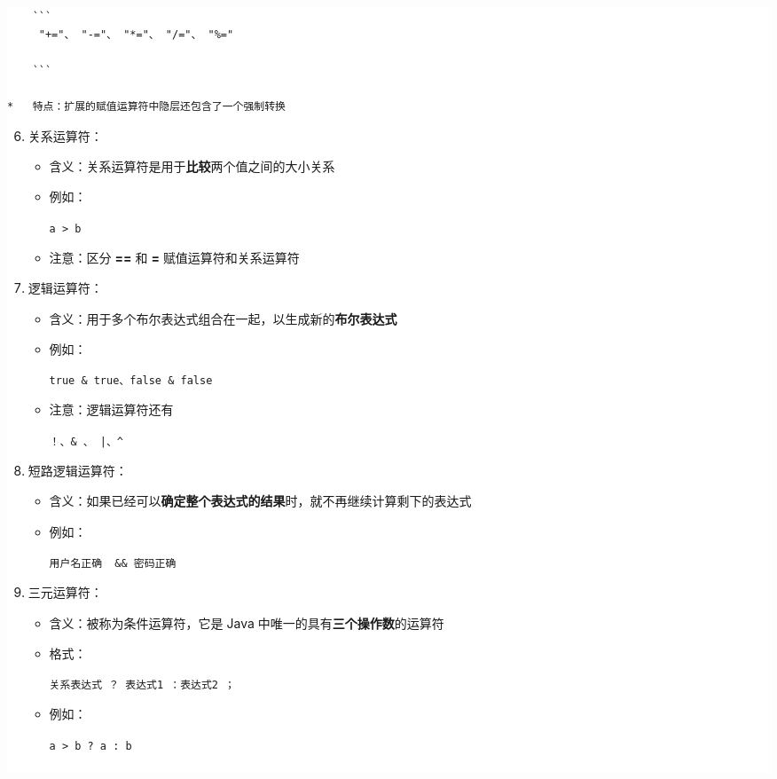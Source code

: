         ```
         "+="、 "-="、 "*="、 "/="、 "%="
        
        ```
        
    *   特点：扩展的赋值运算符中隐层还包含了一个强制转换
        
6.  关系运算符：
    
    *   含义：关系运算符是用于**比较**两个值之间的大小关系
        
    *   例如：
        
        ```
        a > b
        
        ```
        
    *   注意：区分 **==** 和 **=** 赋值运算符和关系运算符
        
7.  逻辑运算符：
    
    *   含义：用于多个布尔表达式组合在一起，以生成新的**布尔表达式**
        
    *   例如：
        
        ```
        true & true、false & false
        
        ```
        
    *   注意：逻辑运算符还有
        
        ```
        ！、& 、 |、^ 
        
        ```
        
8.  短路逻辑运算符：
    
    *   含义：如果已经可以**确定整个表达式的结果**时，就不再继续计算剩下的表达式
        
    *   例如：
        
        ```
        用户名正确  && 密码正确
        
        ```
        
9.  三元运算符：
    
    *   含义：被称为条件运算符，它是 Java 中唯一的具有**三个操作数**的运算符
        
    *   格式：
        
        ```
        关系表达式 ？ 表达式1 ：表达式2 ；
        
        ```
        
    *   例如：
        
        ```
        a > b ? a : b
        